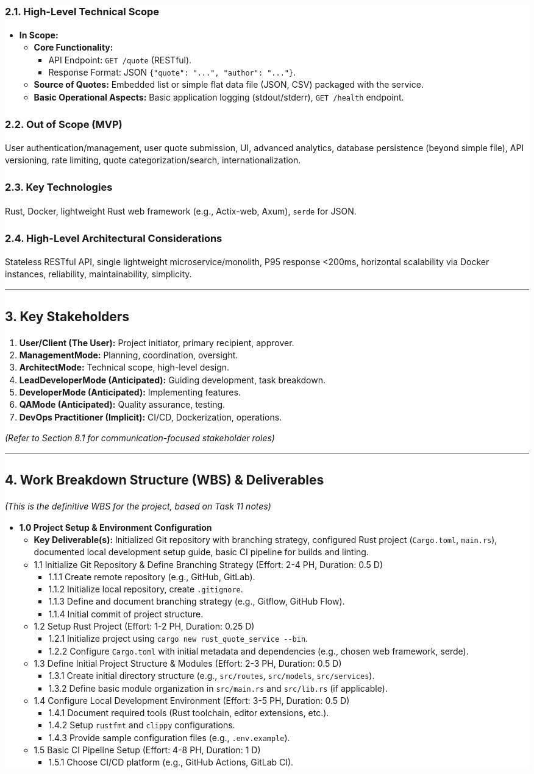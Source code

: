 ### 2.1. High-Level Technical Scope
*   **In Scope:**
    *   **Core Functionality:**
        *   API Endpoint: `GET /quote` (RESTful).
        *   Response Format: JSON `{"quote": "...", "author": "..."}`.
    *   **Source of Quotes:** Embedded list or simple flat data file (JSON, CSV) packaged with the service.
    *   **Basic Operational Aspects:** Basic application logging (stdout/stderr), `GET /health` endpoint.

### 2.2. Out of Scope (MVP)
User authentication/management, user quote submission, UI, advanced analytics, database persistence (beyond simple file), API versioning, rate limiting, quote categorization/search, internationalization.

### 2.3. Key Technologies
Rust, Docker, lightweight Rust web framework (e.g., Actix-web, Axum), `serde` for JSON.

### 2.4. High-Level Architectural Considerations
Stateless RESTful API, single lightweight microservice/monolith, P95 response <200ms, horizontal scalability via Docker instances, reliability, maintainability, simplicity.

---

## 3. Key Stakeholders
1.  **User/Client (The User):** Project initiator, primary recipient, approver.
2.  **ManagementMode:** Planning, coordination, oversight.
3.  **ArchitectMode:** Technical scope, high-level design.
4.  **LeadDeveloperMode (Anticipated):** Guiding development, task breakdown.
5.  **DeveloperMode (Anticipated):** Implementing features.
6.  **QAMode (Anticipated):** Quality assurance, testing.
7.  **DevOps Practitioner (Implicit):** CI/CD, Dockerization, operations.

*(Refer to Section 8.1 for communication-focused stakeholder roles)*

---

## 4. Work Breakdown Structure (WBS) & Deliverables

*(This is the definitive WBS for the project, based on Task 11 notes)*

*   **1.0 Project Setup & Environment Configuration**
    *   **Key Deliverable(s):** Initialized Git repository with branching strategy, configured Rust project (`Cargo.toml`, `main.rs`), documented local development setup guide, basic CI pipeline for builds and linting.
    *   1.1 Initialize Git Repository & Define Branching Strategy (Effort: 2-4 PH, Duration: 0.5 D)
        *   1.1.1 Create remote repository (e.g., GitHub, GitLab).
        *   1.1.2 Initialize local repository, create `.gitignore`.
        *   1.1.3 Define and document branching strategy (e.g., Gitflow, GitHub Flow).
        *   1.1.4 Initial commit of project structure.
    *   1.2 Setup Rust Project (Effort: 1-2 PH, Duration: 0.25 D)
        *   1.2.1 Initialize project using `cargo new rust_quote_service --bin`.
        *   1.2.2 Configure `Cargo.toml` with initial metadata and dependencies (e.g., chosen web framework, serde).
    *   1.3 Define Initial Project Structure & Modules (Effort: 2-3 PH, Duration: 0.5 D)
        *   1.3.1 Create initial directory structure (e.g., `src/routes`, `src/models`, `src/services`).
        *   1.3.2 Define basic module organization in `src/main.rs` and `src/lib.rs` (if applicable).
    *   1.4 Configure Local Development Environment (Effort: 3-5 PH, Duration: 0.5 D)
        *   1.4.1 Document required tools (Rust toolchain, editor extensions, etc.).
        *   1.4.2 Setup `rustfmt` and `clippy` configurations.
        *   1.4.3 Provide sample configuration files (e.g., `.env.example`).
    *   1.5 Basic CI Pipeline Setup (Effort: 4-8 PH, Duration: 1 D)
        *   1.5.1 Choose CI/CD platform (e.g., GitHub Actions, GitLab CI).